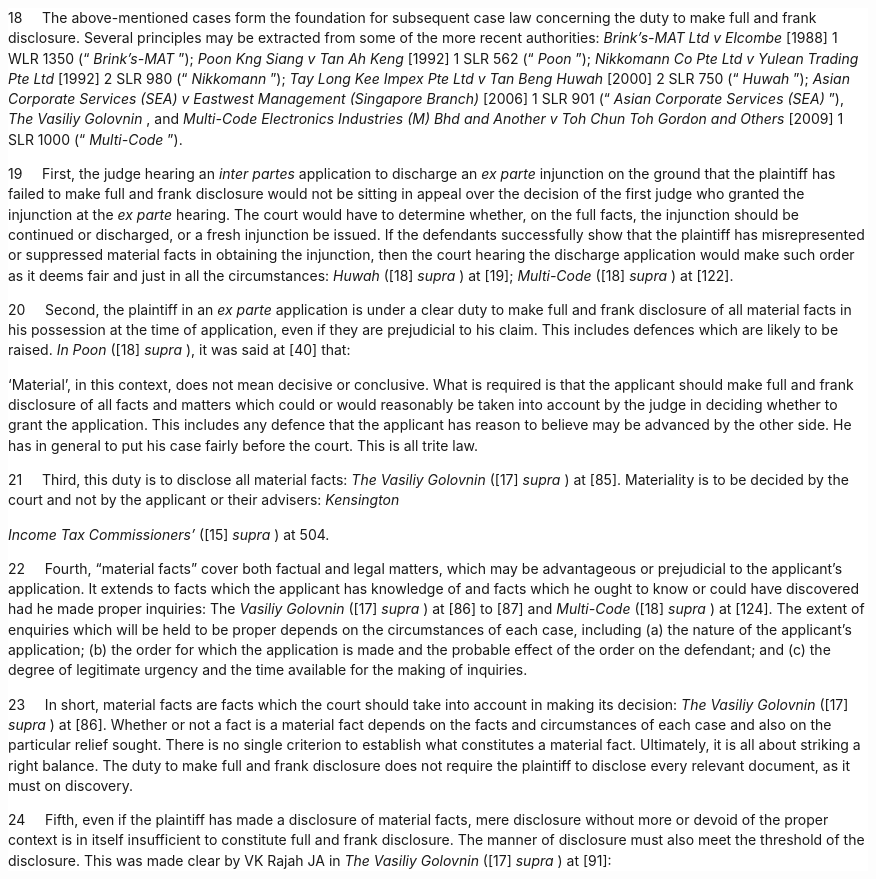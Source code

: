 18     The above-mentioned cases form the foundation for subsequent case law concerning the duty to make full and frank disclosure. Several principles may be extracted from some of the more recent authorities: _Brink’s-MAT Ltd v Elcombe_ [1988] 1 WLR 1350 (“ _Brink’s-MAT_ ”); _Poon Kng Siang v Tan Ah Keng_ [1992] 1 SLR 562 (“ _Poon_ ”); _Nikkomann Co Pte Ltd v Yulean Trading Pte Ltd_ [1992] 2 SLR 980 (“ _Nikkomann_ ”); _Tay Long Kee Impex Pte Ltd v Tan Beng Huwah_ [2000] 2 SLR 750 (“ _Huwah_ ”); _Asian Corporate Services (SEA) v Eastwest Management (Singapore Branch)_ [2006] 1 SLR 901 (“ _Asian Corporate Services (SEA)_ ”), _The Vasiliy Golovnin_ , and _Multi-Code Electronics Industries (M) Bhd and Another v Toh Chun Toh Gordon and Others_ [2009] 1 SLR 1000 (“ _Multi-Code_ ”). 

19     First, the judge hearing an _inter partes_ application to discharge an _ex parte_ injunction on the ground that the plaintiff has failed to make full and frank disclosure would not be sitting in appeal over the decision of the first judge who granted the injunction at the _ex parte_ hearing. The court would have to determine whether, on the full facts, the injunction should be continued or discharged, or a fresh injunction be issued. If the defendants successfully show that the plaintiff has misrepresented or suppressed material facts in obtaining the injunction, then the court hearing the discharge application would make such order as it deems fair and just in all the circumstances: _Huwah_ ([18] _supra_ ) at [19]; _Multi-Code_ ([18] _supra_ ) at [122]. 

20     Second, the plaintiff in an _ex parte_ application is under a clear duty to make full and frank disclosure of all material facts in his possession at the time of application, even if they are prejudicial to his claim. This includes defences which are likely to be raised. _In Poon_ ([18] _supra_ ), it was said at [40] that: 

 ‘Material’, in this context, does not mean decisive or conclusive. What is required is that the applicant should make full and frank disclosure of all facts and matters which could or would reasonably be taken into account by the judge in deciding whether to grant the application. This includes any defence that the applicant has reason to believe may be advanced by the other side. He has in general to put his case fairly before the court. This is all trite law. 

21     Third, this duty is to disclose all material facts: _The Vasiliy Golovnin_ ([17] _supra_ ) at [85]. Materiality is to be decided by the court and not by the applicant or their advisers: _Kensington_ 


_Income Tax Commissioners’_ ([15] _supra_ ) at 504. 

22     Fourth, “material facts” cover both factual and legal matters, which may be advantageous or prejudicial to the applicant’s application. It extends to facts which the applicant has knowledge of and facts which he ought to know or could have discovered had he made proper inquiries: The _Vasiliy Golovnin_ ([17] _supra_ ) at [86] to [87] and _Multi-Code_ ([18] _supra_ ) at [124]. The extent of enquiries which will be held to be proper depends on the circumstances of each case, including (a) the nature of the applicant’s application; (b) the order for which the application is made and the probable effect of the order on the defendant; and (c) the degree of legitimate urgency and the time available for the making of inquiries. 

23     In short, material facts are facts which the court should take into account in making its decision: _The Vasiliy Golovnin_ ([17] _supra_ ) at [86]. Whether or not a fact is a material fact depends on the facts and circumstances of each case and also on the particular relief sought. There is no single criterion to establish what constitutes a material fact. Ultimately, it is all about striking a right balance. The duty to make full and frank disclosure does not require the plaintiff to disclose every relevant document, as it must on discovery. 

24     Fifth, even if the plaintiff has made a disclosure of material facts, mere disclosure without more or devoid of the proper context is in itself insufficient to constitute full and frank disclosure. The manner of disclosure must also meet the threshold of the disclosure. This was made clear by VK Rajah JA in _The Vasiliy Golovnin_ ([17] _supra_ ) at [91]: 
